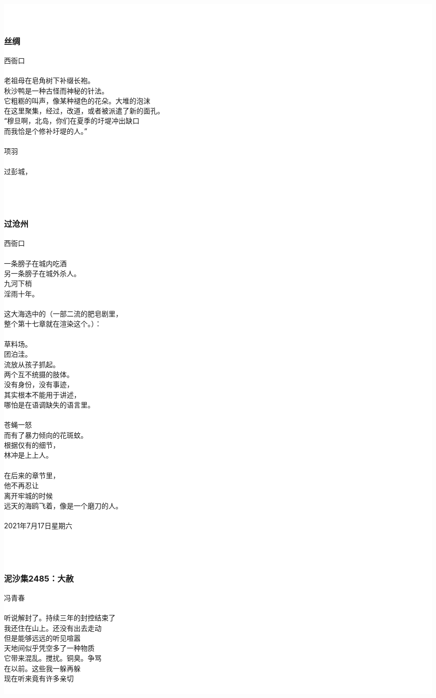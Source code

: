　  
　  
### 丝绸 
西衙口  
　  
老祖母在皂角树下补缀长袍。  
秋沙鸭是一种古怪而神秘的针法。  
它粗粝的叫声，像某种褪色的花朵。大堆的泡沫  
在这里聚集，经过，改道，或者被派遣了新的面孔。  
“穆旦啊，北岛，你们在夏季的圩堤冲出缺口  
而我恰是个修补圩堤的人。”  
　  
项羽  
　  
过彭城，  
　  
　  
　  
### 过沧州 
西衙口  
　  
一条膀子在城内吃酒  
另一条膀子在城外杀人。  
九河下梢  
淫雨十年。  
　  
这大海选中的（一部二流的肥皂剧里，  
整个第十七章就在渲染这个。）：  
　  
草料场。  
团泊洼。  
流放从孩子抓起。  
两个互不统摄的肢体。  
没有身份，没有事迹，  
其实根本不能用于讲述，  
哪怕是在语调缺失的语言里。  
　  
苍蝇一怒  
而有了暴力倾向的花斑蚊。  
根据仅有的细节，  
林冲是上上人。  
　  
在后来的章节里，  
他不再忍让  
离开牢城的时候  
远天的海鸥飞着，像是一个磨刀的人。  
　  
2021年7月17日星期六  
　  
　  
　  
### 泥沙集2485：大赦  
冯青春  
　  
听说解封了。持续三年的封控结束了  
我还住在山上。还没有出去走动  
但是能够远远的听见喧嚣  
天地间似乎凭空多了一种物质  
它带来混乱。搅扰。铜臭。争骂  
在以前。这些我一躲再躲  
现在听来竟有许多亲切  
　  